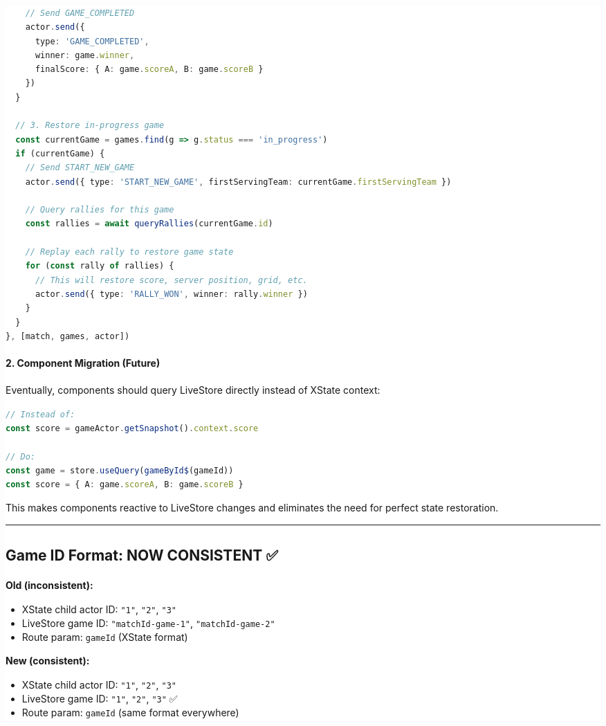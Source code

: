 ```typescript
    // Send GAME_COMPLETED
    actor.send({ 
      type: 'GAME_COMPLETED', 
      winner: game.winner,
      finalScore: { A: game.scoreA, B: game.scoreB }
    })
  }
  
  // 3. Restore in-progress game
  const currentGame = games.find(g => g.status === 'in_progress')
  if (currentGame) {
    // Send START_NEW_GAME
    actor.send({ type: 'START_NEW_GAME', firstServingTeam: currentGame.firstServingTeam })
    
    // Query rallies for this game
    const rallies = await queryRallies(currentGame.id)
    
    // Replay each rally to restore game state
    for (const rally of rallies) {
      // This will restore score, server position, grid, etc.
      actor.send({ type: 'RALLY_WON', winner: rally.winner })
    }
  }
}, [match, games, actor])
```

#### 2. **Component Migration** (Future)
Eventually, components should query LiveStore directly instead of XState context:

```typescript
// Instead of:
const score = gameActor.getSnapshot().context.score

// Do:
const game = store.useQuery(gameById$(gameId))
const score = { A: game.scoreA, B: game.scoreB }
```

This makes components reactive to LiveStore changes and eliminates the need for perfect state restoration.

---

## Game ID Format: NOW CONSISTENT ✅

**Old (inconsistent):**
- XState child actor ID: `"1"`, `"2"`, `"3"`
- LiveStore game ID: `"matchId-game-1"`, `"matchId-game-2"`
- Route param: `gameId` (XState format)

**New (consistent):**
- XState child actor ID: `"1"`, `"2"`, `"3"`
- LiveStore game ID: `"1"`, `"2"`, `"3"` ✅
- Route param: `gameId` (same format everywhere)

